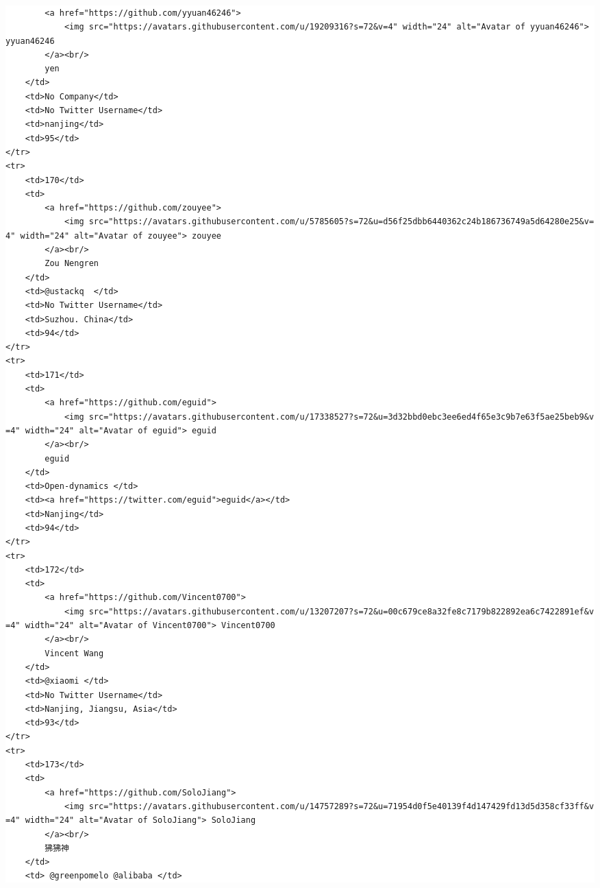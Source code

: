 			<a href="https://github.com/yyuan46246">
				<img src="https://avatars.githubusercontent.com/u/19209316?s=72&v=4" width="24" alt="Avatar of yyuan46246"> yyuan46246
			</a><br/>
			yen
		</td>
		<td>No Company</td>
		<td>No Twitter Username</td>
		<td>nanjing</td>
		<td>95</td>
	</tr>
	<tr>
		<td>170</td>
		<td>
			<a href="https://github.com/zouyee">
				<img src="https://avatars.githubusercontent.com/u/5785605?s=72&u=d56f25dbb6440362c24b186736749a5d64280e25&v=4" width="24" alt="Avatar of zouyee"> zouyee
			</a><br/>
			Zou Nengren
		</td>
		<td>@ustackq  </td>
		<td>No Twitter Username</td>
		<td>Suzhou. China</td>
		<td>94</td>
	</tr>
	<tr>
		<td>171</td>
		<td>
			<a href="https://github.com/eguid">
				<img src="https://avatars.githubusercontent.com/u/17338527?s=72&u=3d32bbd0ebc3ee6ed4f65e3c9b7e63f5ae25beb9&v=4" width="24" alt="Avatar of eguid"> eguid
			</a><br/>
			eguid
		</td>
		<td>Open-dynamics </td>
		<td><a href="https://twitter.com/eguid">eguid</a></td>
		<td>Nanjing</td>
		<td>94</td>
	</tr>
	<tr>
		<td>172</td>
		<td>
			<a href="https://github.com/Vincent0700">
				<img src="https://avatars.githubusercontent.com/u/13207207?s=72&u=00c679ce8a32fe8c7179b822892ea6c7422891ef&v=4" width="24" alt="Avatar of Vincent0700"> Vincent0700
			</a><br/>
			Vincent Wang
		</td>
		<td>@xiaomi </td>
		<td>No Twitter Username</td>
		<td>Nanjing, Jiangsu, Asia</td>
		<td>93</td>
	</tr>
	<tr>
		<td>173</td>
		<td>
			<a href="https://github.com/SoloJiang">
				<img src="https://avatars.githubusercontent.com/u/14757289?s=72&u=71954d0f5e40139f4d147429fd13d5d358cf33ff&v=4" width="24" alt="Avatar of SoloJiang"> SoloJiang
			</a><br/>
			狒狒神
		</td>
		<td> @greenpomelo @alibaba </td>
